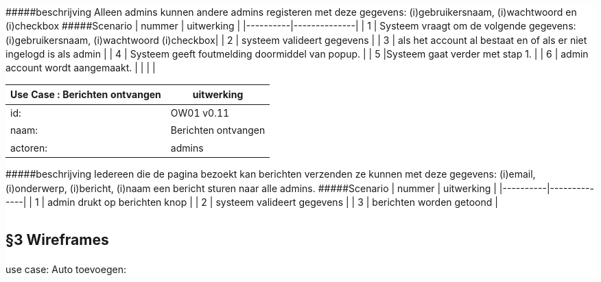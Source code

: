 #####beschrijving
Alleen admins kunnen andere admins registeren met deze gegevens: (i)gebruikersnaam, (i)wachtwoord en (i)checkbox
#####Scenario
|  nummer |   uitwerking  |
|----------|--------------|
|  1      |  Systeem vraagt om de volgende gegevens:  (i)gebruikersnaam, (i)wachtwoord (i)checkbox|
|    2   |    systeem valideert gegevens            |
|    3   | als het account al bestaat en of als er niet ingelogd is als admin  |
|   4     | Systeem geeft foutmelding doormiddel van popup.    |
|  5  |Systeem gaat verder met stap 1.    |
|   6 |  admin account wordt aangemaakt.   |
|     |    |



 Use Case : Berichten ontvangen |   uitwerking  |
|----------|--------------|
| id:        | OW01 v0.11   |
|naam:        |Berichten ontvangen  |
|actoren:        | admins  |

#####beschrijving
Iedereen die de pagina bezoekt kan berichten verzenden ze kunnen met deze gegevens: (i)email, (i)onderwerp, (i)bericht, (i)naam een bericht sturen naar alle admins.
#####Scenario
|  nummer |   uitwerking  |
|----------|--------------|
|  1      |  admin drukt op berichten knop |
|    2   |    systeem valideert gegevens            |
|    3   | berichten worden getoond |













## §3 Wireframes
use case: Auto toevoegen:
